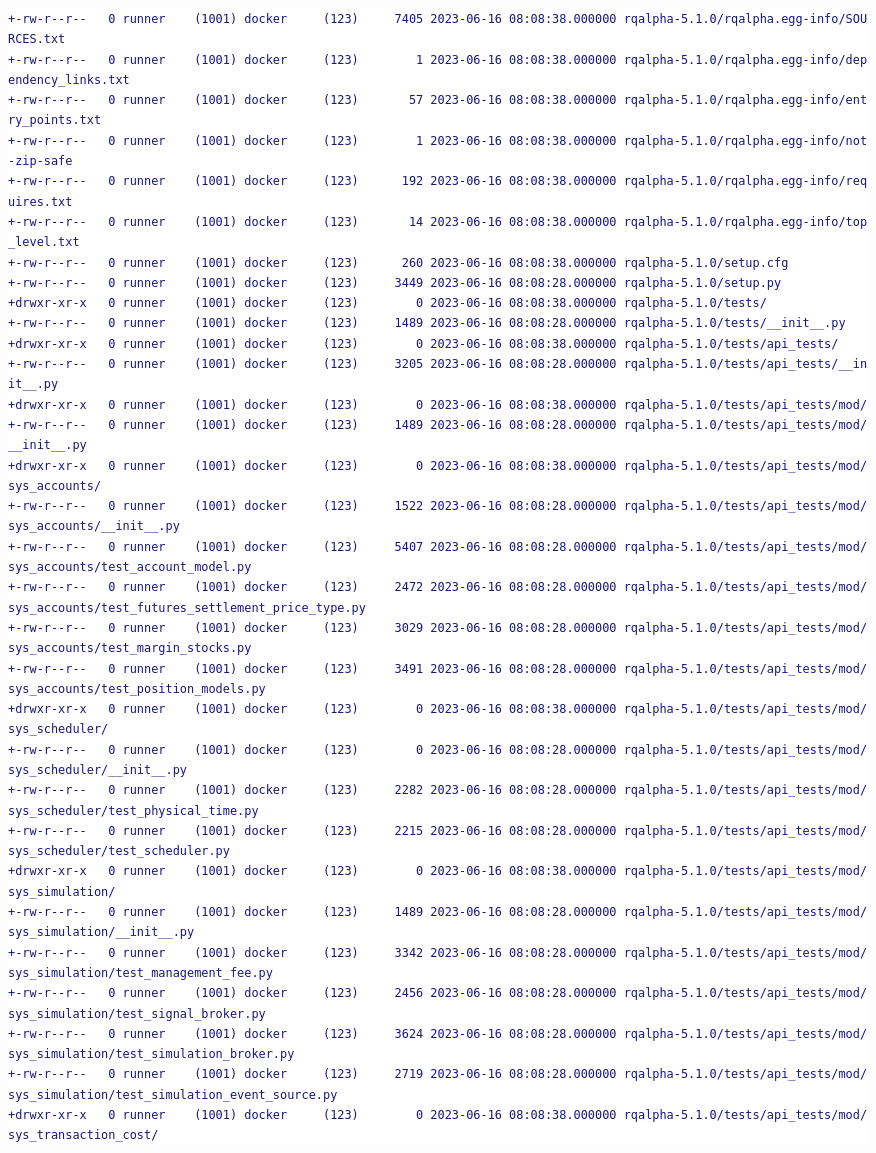 ```diff
+-rw-r--r--   0 runner    (1001) docker     (123)     7405 2023-06-16 08:08:38.000000 rqalpha-5.1.0/rqalpha.egg-info/SOURCES.txt
+-rw-r--r--   0 runner    (1001) docker     (123)        1 2023-06-16 08:08:38.000000 rqalpha-5.1.0/rqalpha.egg-info/dependency_links.txt
+-rw-r--r--   0 runner    (1001) docker     (123)       57 2023-06-16 08:08:38.000000 rqalpha-5.1.0/rqalpha.egg-info/entry_points.txt
+-rw-r--r--   0 runner    (1001) docker     (123)        1 2023-06-16 08:08:38.000000 rqalpha-5.1.0/rqalpha.egg-info/not-zip-safe
+-rw-r--r--   0 runner    (1001) docker     (123)      192 2023-06-16 08:08:38.000000 rqalpha-5.1.0/rqalpha.egg-info/requires.txt
+-rw-r--r--   0 runner    (1001) docker     (123)       14 2023-06-16 08:08:38.000000 rqalpha-5.1.0/rqalpha.egg-info/top_level.txt
+-rw-r--r--   0 runner    (1001) docker     (123)      260 2023-06-16 08:08:38.000000 rqalpha-5.1.0/setup.cfg
+-rw-r--r--   0 runner    (1001) docker     (123)     3449 2023-06-16 08:08:28.000000 rqalpha-5.1.0/setup.py
+drwxr-xr-x   0 runner    (1001) docker     (123)        0 2023-06-16 08:08:38.000000 rqalpha-5.1.0/tests/
+-rw-r--r--   0 runner    (1001) docker     (123)     1489 2023-06-16 08:08:28.000000 rqalpha-5.1.0/tests/__init__.py
+drwxr-xr-x   0 runner    (1001) docker     (123)        0 2023-06-16 08:08:38.000000 rqalpha-5.1.0/tests/api_tests/
+-rw-r--r--   0 runner    (1001) docker     (123)     3205 2023-06-16 08:08:28.000000 rqalpha-5.1.0/tests/api_tests/__init__.py
+drwxr-xr-x   0 runner    (1001) docker     (123)        0 2023-06-16 08:08:38.000000 rqalpha-5.1.0/tests/api_tests/mod/
+-rw-r--r--   0 runner    (1001) docker     (123)     1489 2023-06-16 08:08:28.000000 rqalpha-5.1.0/tests/api_tests/mod/__init__.py
+drwxr-xr-x   0 runner    (1001) docker     (123)        0 2023-06-16 08:08:38.000000 rqalpha-5.1.0/tests/api_tests/mod/sys_accounts/
+-rw-r--r--   0 runner    (1001) docker     (123)     1522 2023-06-16 08:08:28.000000 rqalpha-5.1.0/tests/api_tests/mod/sys_accounts/__init__.py
+-rw-r--r--   0 runner    (1001) docker     (123)     5407 2023-06-16 08:08:28.000000 rqalpha-5.1.0/tests/api_tests/mod/sys_accounts/test_account_model.py
+-rw-r--r--   0 runner    (1001) docker     (123)     2472 2023-06-16 08:08:28.000000 rqalpha-5.1.0/tests/api_tests/mod/sys_accounts/test_futures_settlement_price_type.py
+-rw-r--r--   0 runner    (1001) docker     (123)     3029 2023-06-16 08:08:28.000000 rqalpha-5.1.0/tests/api_tests/mod/sys_accounts/test_margin_stocks.py
+-rw-r--r--   0 runner    (1001) docker     (123)     3491 2023-06-16 08:08:28.000000 rqalpha-5.1.0/tests/api_tests/mod/sys_accounts/test_position_models.py
+drwxr-xr-x   0 runner    (1001) docker     (123)        0 2023-06-16 08:08:38.000000 rqalpha-5.1.0/tests/api_tests/mod/sys_scheduler/
+-rw-r--r--   0 runner    (1001) docker     (123)        0 2023-06-16 08:08:28.000000 rqalpha-5.1.0/tests/api_tests/mod/sys_scheduler/__init__.py
+-rw-r--r--   0 runner    (1001) docker     (123)     2282 2023-06-16 08:08:28.000000 rqalpha-5.1.0/tests/api_tests/mod/sys_scheduler/test_physical_time.py
+-rw-r--r--   0 runner    (1001) docker     (123)     2215 2023-06-16 08:08:28.000000 rqalpha-5.1.0/tests/api_tests/mod/sys_scheduler/test_scheduler.py
+drwxr-xr-x   0 runner    (1001) docker     (123)        0 2023-06-16 08:08:38.000000 rqalpha-5.1.0/tests/api_tests/mod/sys_simulation/
+-rw-r--r--   0 runner    (1001) docker     (123)     1489 2023-06-16 08:08:28.000000 rqalpha-5.1.0/tests/api_tests/mod/sys_simulation/__init__.py
+-rw-r--r--   0 runner    (1001) docker     (123)     3342 2023-06-16 08:08:28.000000 rqalpha-5.1.0/tests/api_tests/mod/sys_simulation/test_management_fee.py
+-rw-r--r--   0 runner    (1001) docker     (123)     2456 2023-06-16 08:08:28.000000 rqalpha-5.1.0/tests/api_tests/mod/sys_simulation/test_signal_broker.py
+-rw-r--r--   0 runner    (1001) docker     (123)     3624 2023-06-16 08:08:28.000000 rqalpha-5.1.0/tests/api_tests/mod/sys_simulation/test_simulation_broker.py
+-rw-r--r--   0 runner    (1001) docker     (123)     2719 2023-06-16 08:08:28.000000 rqalpha-5.1.0/tests/api_tests/mod/sys_simulation/test_simulation_event_source.py
+drwxr-xr-x   0 runner    (1001) docker     (123)        0 2023-06-16 08:08:38.000000 rqalpha-5.1.0/tests/api_tests/mod/sys_transaction_cost/
```